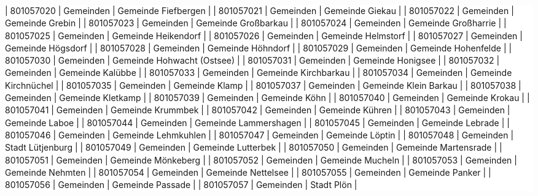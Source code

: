 | 801057020 | Gemeinden | Gemeinde Fiefbergen |
| 801057021 | Gemeinden | Gemeinde Giekau |
| 801057022 | Gemeinden | Gemeinde Grebin |
| 801057023 | Gemeinden | Gemeinde Großbarkau |
| 801057024 | Gemeinden | Gemeinde Großharrie |
| 801057025 | Gemeinden | Gemeinde Heikendorf |
| 801057026 | Gemeinden | Gemeinde Helmstorf |
| 801057027 | Gemeinden | Gemeinde Högsdorf |
| 801057028 | Gemeinden | Gemeinde Höhndorf |
| 801057029 | Gemeinden | Gemeinde Hohenfelde |
| 801057030 | Gemeinden | Gemeinde Hohwacht (Ostsee) |
| 801057031 | Gemeinden | Gemeinde Honigsee |
| 801057032 | Gemeinden | Gemeinde Kalübbe |
| 801057033 | Gemeinden | Gemeinde Kirchbarkau |
| 801057034 | Gemeinden | Gemeinde Kirchnüchel |
| 801057035 | Gemeinden | Gemeinde Klamp |
| 801057037 | Gemeinden | Gemeinde Klein Barkau |
| 801057038 | Gemeinden | Gemeinde Kletkamp |
| 801057039 | Gemeinden | Gemeinde Köhn |
| 801057040 | Gemeinden | Gemeinde Krokau |
| 801057041 | Gemeinden | Gemeinde Krummbek |
| 801057042 | Gemeinden | Gemeinde Kühren |
| 801057043 | Gemeinden | Gemeinde Laboe |
| 801057044 | Gemeinden | Gemeinde Lammershagen |
| 801057045 | Gemeinden | Gemeinde Lebrade |
| 801057046 | Gemeinden | Gemeinde Lehmkuhlen |
| 801057047 | Gemeinden | Gemeinde Löptin |
| 801057048 | Gemeinden | Stadt Lütjenburg |
| 801057049 | Gemeinden | Gemeinde Lutterbek |
| 801057050 | Gemeinden | Gemeinde Martensrade |
| 801057051 | Gemeinden | Gemeinde Mönkeberg |
| 801057052 | Gemeinden | Gemeinde Mucheln |
| 801057053 | Gemeinden | Gemeinde Nehmten |
| 801057054 | Gemeinden | Gemeinde Nettelsee |
| 801057055 | Gemeinden | Gemeinde Panker |
| 801057056 | Gemeinden | Gemeinde Passade |
| 801057057 | Gemeinden | Stadt Plön |